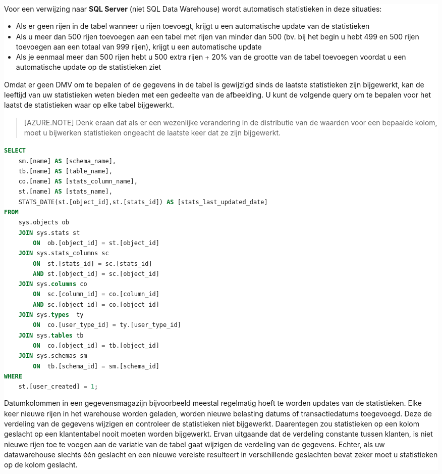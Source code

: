 Voor een verwijzing naar **SQL Server** (niet SQL Data Warehouse) wordt automatisch statistieken in deze situaties:

- Als er geen rijen in de tabel wanneer u rijen toevoegt, krijgt u een automatische update van de statistieken
- Als u meer dan 500 rijen toevoegen aan een tabel met rijen van minder dan 500 (bv. bij het begin u hebt 499 en 500 rijen toevoegen aan een totaal van 999 rijen), krijgt u een automatische update 
- Als je eenmaal meer dan 500 rijen hebt u 500 extra rijen + 20% van de grootte van de tabel toevoegen voordat u een automatische update op de statistieken ziet

Omdat er geen DMV om te bepalen of de gegevens in de tabel is gewijzigd sinds de laatste statistieken zijn bijgewerkt, kan de leeftijd van uw statistieken weten bieden met een gedeelte van de afbeelding.  U kunt de volgende query om te bepalen voor het laatst de statistieken waar op elke tabel bijgewerkt.  

> [AZURE.NOTE] Denk eraan dat als er een wezenlijke verandering in de distributie van de waarden voor een bepaalde kolom, moet u bijwerken statistieken ongeacht de laatste keer dat ze zijn bijgewerkt.  

```sql
SELECT
    sm.[name] AS [schema_name],
    tb.[name] AS [table_name],
    co.[name] AS [stats_column_name],
    st.[name] AS [stats_name],
    STATS_DATE(st.[object_id],st.[stats_id]) AS [stats_last_updated_date]
FROM
    sys.objects ob
    JOIN sys.stats st
        ON  ob.[object_id] = st.[object_id]
    JOIN sys.stats_columns sc    
        ON  st.[stats_id] = sc.[stats_id]
        AND st.[object_id] = sc.[object_id]
    JOIN sys.columns co    
        ON  sc.[column_id] = co.[column_id]
        AND sc.[object_id] = co.[object_id]
    JOIN sys.types  ty    
        ON  co.[user_type_id] = ty.[user_type_id]
    JOIN sys.tables tb    
        ON  co.[object_id] = tb.[object_id]
    JOIN sys.schemas sm    
        ON  tb.[schema_id] = sm.[schema_id]
WHERE
    st.[user_created] = 1;
```

Datumkolommen in een gegevensmagazijn bijvoorbeeld meestal regelmatig hoeft te worden updates van de statistieken. Elke keer nieuwe rijen in het warehouse worden geladen, worden nieuwe belasting datums of transactiedatums toegevoegd. Deze de verdeling van de gegevens wijzigen en controleer de statistieken niet bijgewerkt.  Daarentegen zou statistieken op een kolom geslacht op een klantentabel nooit moeten worden bijgewerkt. Ervan uitgaande dat de verdeling constante tussen klanten, is niet nieuwe rijen toe te voegen aan de variatie van de tabel gaat wijzigen de verdeling van de gegevens. Echter, als uw datawarehouse slechts één geslacht en een nieuwe vereiste resulteert in verschillende geslachten bevat zeker moet u statistieken op de kolom geslacht.


[Overzicht]: ./sql-data-warehouse-tables-overview.md
[Gegevenstypen]: ./sql-data-warehouse-tables-data-types.md
[Distribueren]: ./sql-data-warehouse-tables-distribute.md
[Index]: ./sql-data-warehouse-tables-index.md
[Partitie]: ./sql-data-warehouse-tables-partition.md
[Statistieken]: ./sql-data-warehouse-tables-statistics.md
[Tijdelijke]: ./sql-data-warehouse-tables-temporary.md
[Aanbevolen procedures voor magazijn SQL-gegevens]: ./sql-data-warehouse-best-practices.md
[De kardinaliteit van raming]: https://msdn.microsoft.com/library/dn600374.aspx
[MAKEN VAN STATISTIEKEN]: https://msdn.microsoft.com/library/ms188038.aspx
[Statistieken]: https://msdn.microsoft.com/library/ms190397.aspx
[STATS_DATE]: https://msdn.microsoft.com/library/ms190330.aspx
[sys.Columns]: https://msdn.microsoft.com/library/ms176106.aspx
[sys.Objects]: https://msdn.microsoft.com/library/ms190324.aspx
[sys.schemas]: https://msdn.microsoft.com/library/ms190324.aspx
[sys.Stats]: https://msdn.microsoft.com/library/ms177623.aspx
[sys.stats_columns]: https://msdn.microsoft.com/library/ms187340.aspx
[systeemtabellen]: https://msdn.microsoft.com/library/ms187406.aspx
[sys.table_types]: https://msdn.microsoft.com/library/bb510623.aspx
[STATISTIEKEN BIJWERKEN]: https://msdn.microsoft.com/library/ms187348.aspx